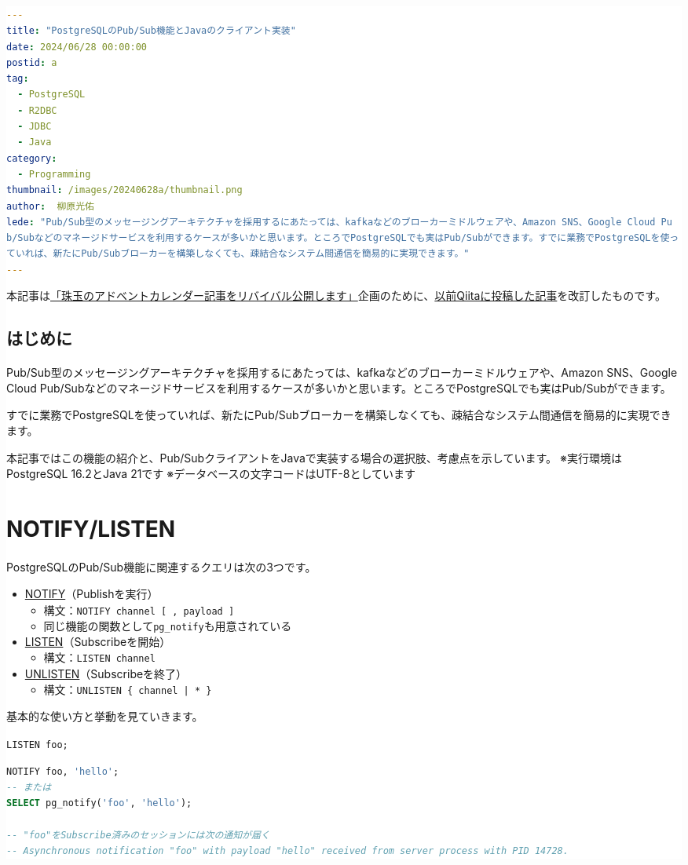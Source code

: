 ```yaml
---
title: "PostgreSQLのPub/Sub機能とJavaのクライアント実装"
date: 2024/06/28 00:00:00
postid: a
tag:
  - PostgreSQL
  - R2DBC
  - JDBC
  - Java
category:
  - Programming
thumbnail: /images/20240628a/thumbnail.png
author:  柳原光佑
lede: "Pub/Sub型のメッセージングアーキテクチャを採用するにあたっては、kafkaなどのブローカーミドルウェアや、Amazon SNS、Google Cloud Pub/Subなどのマネージドサービスを利用するケースが多いかと思います。ところでPostgreSQLでも実はPub/Subができます。すでに業務でPostgreSQLを使っていれば、新たにPub/Subブローカーを構築しなくても、疎結合なシステム間通信を簡易的に実現できます。"
---
```


本記事は[「珠玉のアドベントカレンダー記事をリバイバル公開します」](/articles/20240617a/)企画のために、[以前Qiitaに投稿した記事](https://qiita.com/ksky/items/8933348de5af00e45ffe)を改訂したものです。

## はじめに

Pub/Sub型のメッセージングアーキテクチャを採用するにあたっては、kafkaなどのブローカーミドルウェアや、Amazon SNS、Google Cloud Pub/Subなどのマネージドサービスを利用するケースが多いかと思います。ところでPostgreSQLでも実はPub/Subができます。

すでに業務でPostgreSQLを使っていれば、新たにPub/Subブローカーを構築しなくても、疎結合なシステム間通信を簡易的に実現できます。

本記事ではこの機能の紹介と、Pub/SubクライアントをJavaで実装する場合の選択肢、考慮点を示しています。
※実行環境はPostgreSQL 16.2とJava 21です
※データベースの文字コードはUTF-8としています

# NOTIFY/LISTEN

PostgreSQLのPub/Sub機能に関連するクエリは次の3つです。

* [NOTIFY](https://www.postgresql.org/docs/current/sql-listen.html)（Publishを実行）
  * 構文：`NOTIFY channel [ , payload ]`
  * 同じ機能の関数として`pg_notify`も用意されている
* [LISTEN](https://www.postgresql.org/docs/current/sql-listen.html)（Subscribeを開始）
  * 構文：`LISTEN channel`
* [UNLISTEN](https://www.postgresql.org/docs/current/sql-unlisten.html)（Subscribeを終了）
  * 構文：`UNLISTEN { channel | * }`

基本的な使い方と挙動を見ていきます。

```sql チャネル"foo"のSubscribeを開始
LISTEN foo;
```

```sql チャネル"foo"に"hello"というデータをPublish
NOTIFY foo, 'hello';
-- または
SELECT pg_notify('foo', 'hello');

-- "foo"をSubscribe済みのセッションには次の通知が届く
-- Asynchronous notification "foo" with payload "hello" received from server process with PID 14728.
```


[^1]: 公式ドキュメントにはNOTIFYのペイロードにはリテラル文字列を設定しなければならず、一方でpg_notifyには不定のチャネル、ペイロードに対応すると謳われているので、NOTIFYはパラメータバインドには対応していない模様です。
[^2]: NOTIFY/LISTENのリリースノートの初出は[1995年7月のリリース0.03のバグフィックス](https://www.postgresql.org/docs/release/0.03/#:~:text=*%20the%20LISTEN/NOTIFY%20asynchronous%20notification%20mechanism%20now%20work)なので、本当に最初期から搭載された機能だとわかります。